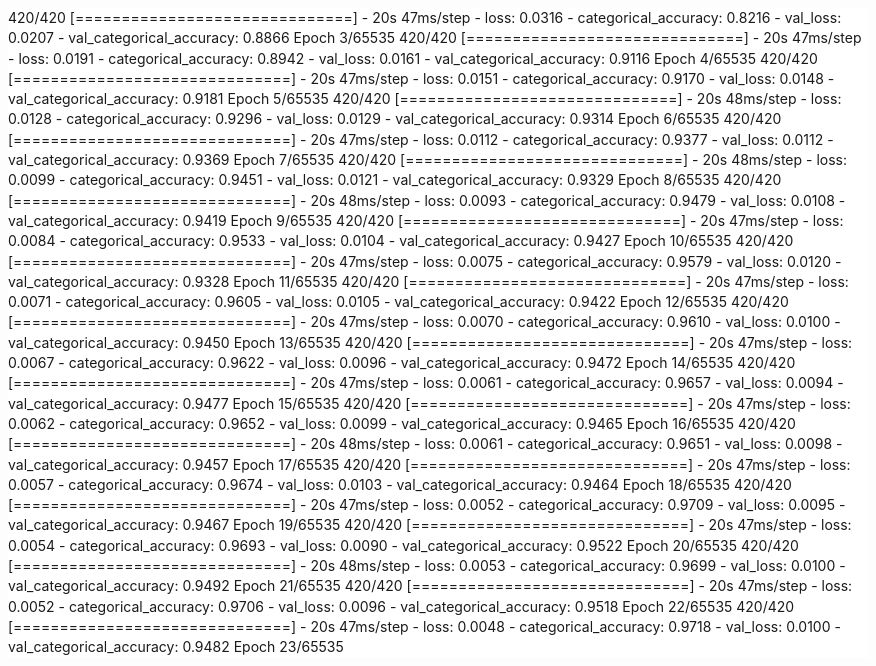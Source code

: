 420/420 [==============================] - 20s 47ms/step - loss: 0.0316 - categorical_accuracy: 0.8216 - val_loss: 0.0207 - val_categorical_accuracy: 0.8866
Epoch 3/65535
420/420 [==============================] - 20s 47ms/step - loss: 0.0191 - categorical_accuracy: 0.8942 - val_loss: 0.0161 - val_categorical_accuracy: 0.9116
Epoch 4/65535
420/420 [==============================] - 20s 47ms/step - loss: 0.0151 - categorical_accuracy: 0.9170 - val_loss: 0.0148 - val_categorical_accuracy: 0.9181
Epoch 5/65535
420/420 [==============================] - 20s 48ms/step - loss: 0.0128 - categorical_accuracy: 0.9296 - val_loss: 0.0129 - val_categorical_accuracy: 0.9314
Epoch 6/65535
420/420 [==============================] - 20s 47ms/step - loss: 0.0112 - categorical_accuracy: 0.9377 - val_loss: 0.0112 - val_categorical_accuracy: 0.9369
Epoch 7/65535
420/420 [==============================] - 20s 48ms/step - loss: 0.0099 - categorical_accuracy: 0.9451 - val_loss: 0.0121 - val_categorical_accuracy: 0.9329
Epoch 8/65535
420/420 [==============================] - 20s 48ms/step - loss: 0.0093 - categorical_accuracy: 0.9479 - val_loss: 0.0108 - val_categorical_accuracy: 0.9419
Epoch 9/65535
420/420 [==============================] - 20s 47ms/step - loss: 0.0084 - categorical_accuracy: 0.9533 - val_loss: 0.0104 - val_categorical_accuracy: 0.9427
Epoch 10/65535
420/420 [==============================] - 20s 47ms/step - loss: 0.0075 - categorical_accuracy: 0.9579 - val_loss: 0.0120 - val_categorical_accuracy: 0.9328
Epoch 11/65535
420/420 [==============================] - 20s 47ms/step - loss: 0.0071 - categorical_accuracy: 0.9605 - val_loss: 0.0105 - val_categorical_accuracy: 0.9422
Epoch 12/65535
420/420 [==============================] - 20s 47ms/step - loss: 0.0070 - categorical_accuracy: 0.9610 - val_loss: 0.0100 - val_categorical_accuracy: 0.9450
Epoch 13/65535
420/420 [==============================] - 20s 47ms/step - loss: 0.0067 - categorical_accuracy: 0.9622 - val_loss: 0.0096 - val_categorical_accuracy: 0.9472
Epoch 14/65535
420/420 [==============================] - 20s 47ms/step - loss: 0.0061 - categorical_accuracy: 0.9657 - val_loss: 0.0094 - val_categorical_accuracy: 0.9477
Epoch 15/65535
420/420 [==============================] - 20s 47ms/step - loss: 0.0062 - categorical_accuracy: 0.9652 - val_loss: 0.0099 - val_categorical_accuracy: 0.9465
Epoch 16/65535
420/420 [==============================] - 20s 48ms/step - loss: 0.0061 - categorical_accuracy: 0.9651 - val_loss: 0.0098 - val_categorical_accuracy: 0.9457
Epoch 17/65535
420/420 [==============================] - 20s 47ms/step - loss: 0.0057 - categorical_accuracy: 0.9674 - val_loss: 0.0103 - val_categorical_accuracy: 0.9464
Epoch 18/65535
420/420 [==============================] - 20s 47ms/step - loss: 0.0052 - categorical_accuracy: 0.9709 - val_loss: 0.0095 - val_categorical_accuracy: 0.9467
Epoch 19/65535
420/420 [==============================] - 20s 47ms/step - loss: 0.0054 - categorical_accuracy: 0.9693 - val_loss: 0.0090 - val_categorical_accuracy: 0.9522
Epoch 20/65535
420/420 [==============================] - 20s 48ms/step - loss: 0.0053 - categorical_accuracy: 0.9699 - val_loss: 0.0100 - val_categorical_accuracy: 0.9492
Epoch 21/65535
420/420 [==============================] - 20s 47ms/step - loss: 0.0052 - categorical_accuracy: 0.9706 - val_loss: 0.0096 - val_categorical_accuracy: 0.9518
Epoch 22/65535
420/420 [==============================] - 20s 47ms/step - loss: 0.0048 - categorical_accuracy: 0.9718 - val_loss: 0.0100 - val_categorical_accuracy: 0.9482
Epoch 23/65535